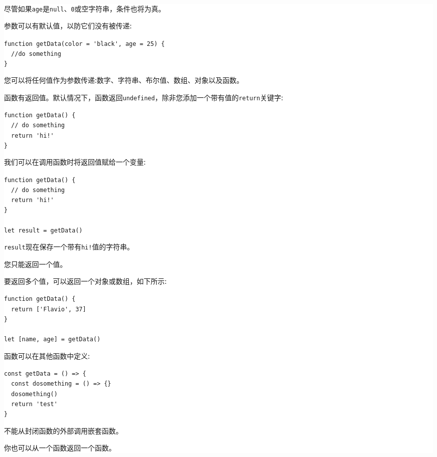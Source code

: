 尽管如果`age`是`null`、`0`或空字符串，条件也将为真。

参数可以有默认值，以防它们没有被传递:

```
function getData(color = 'black', age = 25) {
  //do something
} 
```

您可以将任何值作为参数传递:数字、字符串、布尔值、数组、对象以及函数。

函数有返回值。默认情况下，函数返回`undefined`，除非您添加一个带有值的`return`关键字:

```
function getData() {
  // do something
  return 'hi!'
} 
```

我们可以在调用函数时将返回值赋给一个变量:

```
function getData() {
  // do something
  return 'hi!'
}

let result = getData() 
```

`result`现在保存一个带有`hi!`值的字符串。

您只能返回一个值。

要返回多个值，可以返回一个对象或数组，如下所示:

```
function getData() {
  return ['Flavio', 37]
}

let [name, age] = getData() 
```

函数可以在其他函数中定义:

```
const getData = () => {
  const dosomething = () => {}
  dosomething()
  return 'test'
} 
```

不能从封闭函数的外部调用嵌套函数。

你也可以从一个函数返回一个函数。
